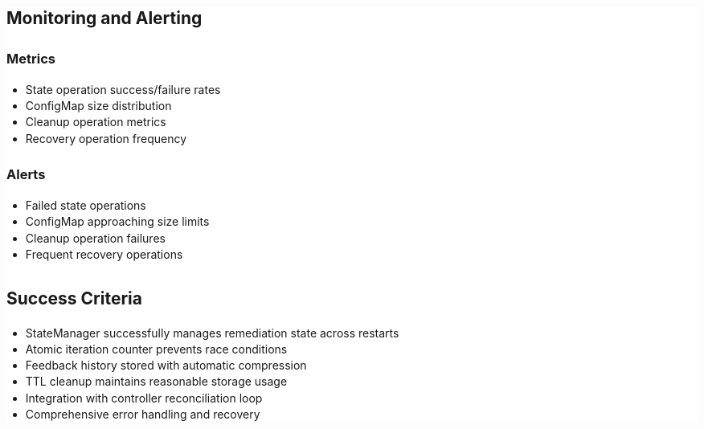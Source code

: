 ## Monitoring and Alerting

### Metrics
- State operation success/failure rates
- ConfigMap size distribution
- Cleanup operation metrics
- Recovery operation frequency

### Alerts
- Failed state operations
- ConfigMap approaching size limits
- Cleanup operation failures
- Frequent recovery operations

## Success Criteria
- StateManager successfully manages remediation state across restarts
- Atomic iteration counter prevents race conditions
- Feedback history stored with automatic compression
- TTL cleanup maintains reasonable storage usage
- Integration with controller reconciliation loop
- Comprehensive error handling and recovery